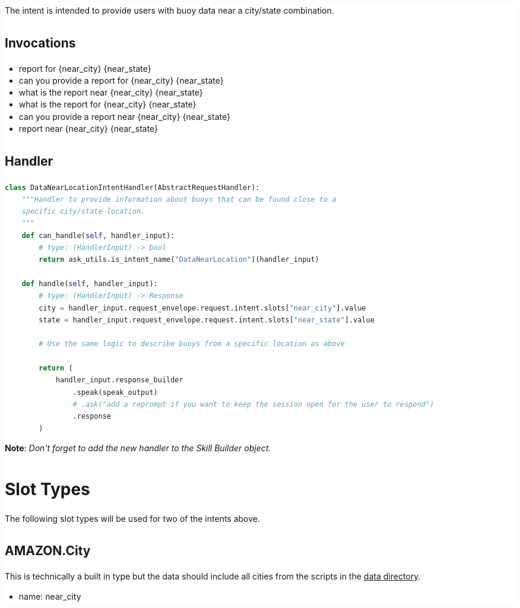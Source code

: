 The intent is intended to provide users with buoy data near a city/state combination. 

## Invocations

- report for {near_city} {near_state}
- can you provide a report for {near_city} {near_state}
- what is the report near {near_city} {near_state}
- what is the report for {near_city} {near_state}
- can you provide a report near {near_city} {near_state}
- report near {near_city} {near_state}

## Handler

```python
class DataNearLocationIntentHandler(AbstractRequestHandler):
    """Handler to provide information about buoys that can be found close to a
    specific city/state location.
    """
    def can_handle(self, handler_input):
        # type: (HandlerInput) -> bool
        return ask_utils.is_intent_name("DataNearLocation")(handler_input)

    def handle(self, handler_input):
        # type: (HandlerInput) -> Response
        city = handler_input.request_envelope.request.intent.slots["near_city"].value
        state = handler_input.request_envelope.request.intent.slots["near_state"].value
        
        # Use the same logic to describe buoys from a specific location as above

        return (
            handler_input.response_builder
                .speak(speak_output)
                # .ask("add a reprompt if you want to keep the session open for the user to respond")
                .response
        )
```

**Note**: _Don't forget to add the new handler to the Skill Builder object._


# Slot Types

The following slot types will be used for two of the intents above. 

## AMAZON.City

This is technically a built in type but the data should include all cities from the scripts in the [data directory](https://github.com/barbacbd/alexa-buoys/tree/main/data). 

- name: near_city
